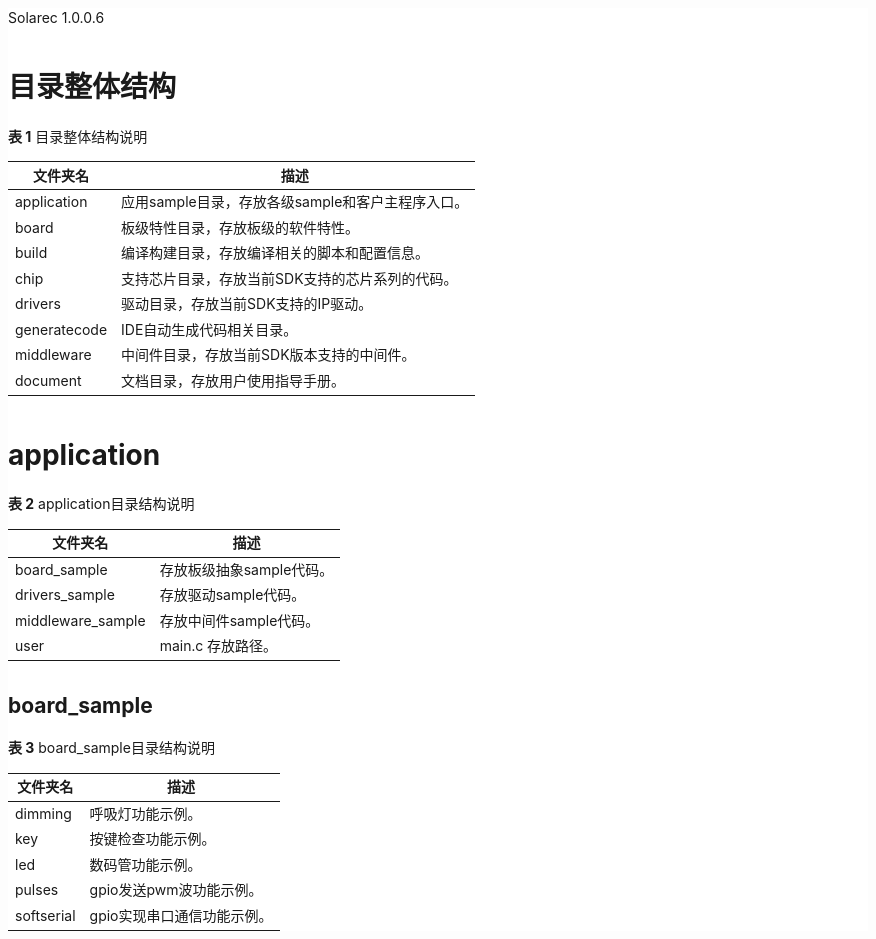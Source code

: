 Solarec 1.0.0.6
# 目录整体结构<a name="ZH-CN_TOPIC_0000001324634060"></a>

**表 1**  目录整体结构说明

|文件夹名|描述|
|--|--|
|application|应用sample目录，存放各级sample和客户主程序入口。|
|board|板级特性目录，存放板级的软件特性。|
|build|编译构建目录，存放编译相关的脚本和配置信息。|
|chip|支持芯片目录，存放当前SDK支持的芯片系列的代码。|
|drivers|驱动目录，存放当前SDK支持的IP驱动。|
|generatecode|IDE自动生成代码相关目录。|
|middleware|中间件目录，存放当前SDK版本支持的中间件。|
|document|文档目录，存放用户使用指导手册。|


# application<a name="ZH-CN_TOPIC_0000001159757668"></a>

**表 2**  application目录结构说明

|文件夹名|描述|
|--|--|
|board_sample|存放板级抽象sample代码。|
|drivers_sample|存放驱动sample代码。|
|middleware_sample|存放中间件sample代码。|
|user|main.c 存放路径。|







## board\_sample<a name="ZH-CN_TOPIC_0000001375993845"></a>

**表 3**  board\_sample目录结构说明

|文件夹名|描述|
|--|--|
|dimming|呼吸灯功能示例。|
|key|按键检查功能示例。|
|led|数码管功能示例。|
|pulses|gpio发送pwm波功能示例。|
|softserial|gpio实现串口通信功能示例。|
